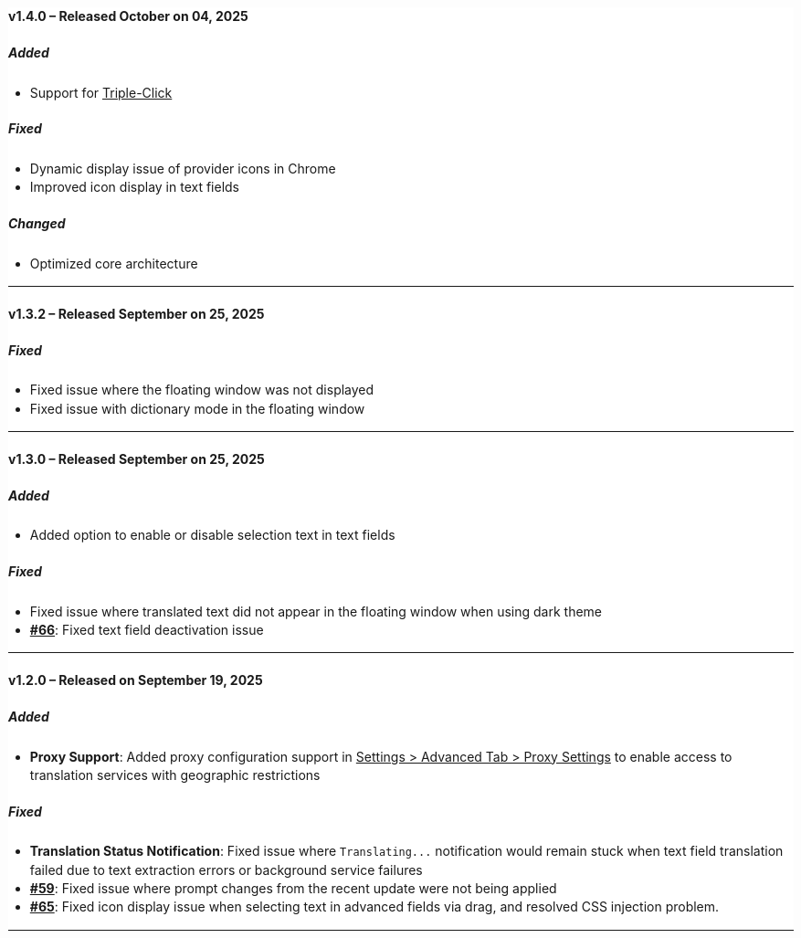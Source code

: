 #### v1.4.0 – Released October on 04, 2025

##### Added

- Support for [Triple-Click](#/activation)

##### Fixed

- Dynamic display issue of provider icons in Chrome
- Improved icon display in text fields

##### Changed

- Optimized core architecture

---

#### v1.3.2 – Released September on 25, 2025

##### Fixed

- Fixed issue where the floating window was not displayed
- Fixed issue with dictionary mode in the floating window

---

#### v1.3.0 – Released September on 25, 2025

##### Added

- Added option to enable or disable selection text in text fields

##### Fixed

- Fixed issue where translated text did not appear in the floating window when using dark theme
- **[#66](https://github.com/iSegaro/Translate-It/issues/66)**: Fixed text field deactivation issue

---

#### v1.2.0 – Released on September 19, 2025

##### Added

- **Proxy Support**: Added proxy configuration support in [Settings > Advanced Tab > Proxy Settings](#/advance) to enable access to translation services with geographic restrictions

##### Fixed

- **Translation Status Notification**: Fixed issue where `Translating...` notification would remain stuck when text field translation failed due to text extraction errors or background service failures  
- **[#59](https://github.com/iSegaro/Translate-It/issues/59)**: Fixed issue where prompt changes from the recent update were not being applied
- **[#65](https://github.com/iSegaro/Translate-It/issues/65)**: Fixed icon display issue when selecting text in advanced fields via drag, and resolved CSS injection problem.

---
